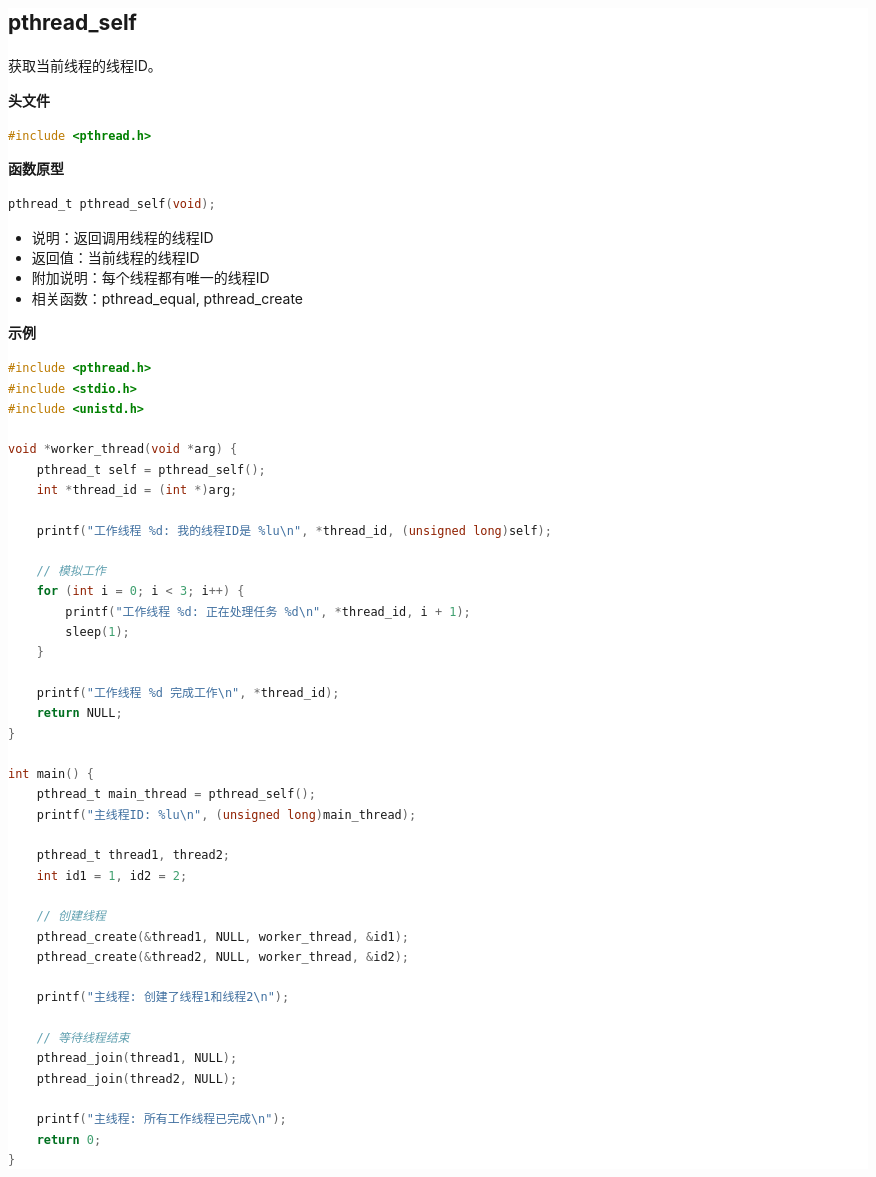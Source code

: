 
pthread_self
---------------------------------------------

获取当前线程的线程ID。

**头文件**

```c
#include <pthread.h>
```

**函数原型**

```c
pthread_t pthread_self(void);
```

- 说明：返回调用线程的线程ID
- 返回值：当前线程的线程ID
- 附加说明：每个线程都有唯一的线程ID
- 相关函数：pthread_equal, pthread_create

**示例**

```c
#include <pthread.h>
#include <stdio.h>
#include <unistd.h>

void *worker_thread(void *arg) {
    pthread_t self = pthread_self();
    int *thread_id = (int *)arg;
    
    printf("工作线程 %d: 我的线程ID是 %lu\n", *thread_id, (unsigned long)self);
    
    // 模拟工作
    for (int i = 0; i < 3; i++) {
        printf("工作线程 %d: 正在处理任务 %d\n", *thread_id, i + 1);
        sleep(1);
    }
    
    printf("工作线程 %d 完成工作\n", *thread_id);
    return NULL;
}

int main() {
    pthread_t main_thread = pthread_self();
    printf("主线程ID: %lu\n", (unsigned long)main_thread);
    
    pthread_t thread1, thread2;
    int id1 = 1, id2 = 2;
    
    // 创建线程
    pthread_create(&thread1, NULL, worker_thread, &id1);
    pthread_create(&thread2, NULL, worker_thread, &id2);
    
    printf("主线程: 创建了线程1和线程2\n");
    
    // 等待线程结束
    pthread_join(thread1, NULL);
    pthread_join(thread2, NULL);
    
    printf("主线程: 所有工作线程已完成\n");
    return 0;
}
```
